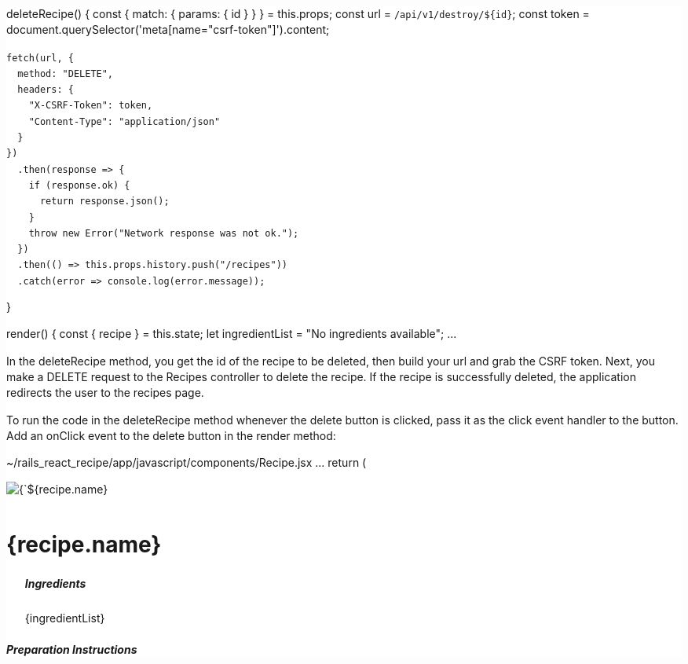   deleteRecipe() {
    const {
      match: {
        params: { id }
      }
    } = this.props;
    const url = `/api/v1/destroy/${id}`;
    const token = document.querySelector('meta[name="csrf-token"]').content;

    fetch(url, {
      method: "DELETE",
      headers: {
        "X-CSRF-Token": token,
        "Content-Type": "application/json"
      }
    })
      .then(response => {
        if (response.ok) {
          return response.json();
        }
        throw new Error("Network response was not ok.");
      })
      .then(() => this.props.history.push("/recipes"))
      .catch(error => console.log(error.message));
  }

  render() {
    const { recipe } = this.state;
    let ingredientList = "No ingredients available";
...
 
In the deleteRecipe method, you get the id of the recipe to be deleted, then build your url and grab the CSRF token. Next, you make a DELETE request to the Recipes controller to delete the recipe. If the recipe is successfully deleted, the application redirects the user to the recipes page.

To run the code in the deleteRecipe method whenever the delete button is clicked, pass it as the click event handler to the button. Add an onClick event to the delete button in the render method:

~/rails_react_recipe/app/javascript/components/Recipe.jsx
...
return (
  <div className="">
    <div className="hero position-relative d-flex align-items-center justify-content-center">
      <img
        src={recipe.image}
        alt={`${recipe.name} image`}
        className="img-fluid position-absolute"
      />
      <div className="overlay bg-dark position-absolute" />
      <h1 className="display-4 position-relative text-white">
        {recipe.name}
      </h1>
    </div>
    <div className="container py-5">
      <div className="row">
        <div className="col-sm-12 col-lg-3">
          <ul className="list-group">
            <h5 className="mb-2">Ingredients</h5>
            {ingredientList}
          </ul>
        </div>
        <div className="col-sm-12 col-lg-7">
          <h5 className="mb-2">Preparation Instructions</h5>
          <div
            dangerouslySetInnerHTML={{